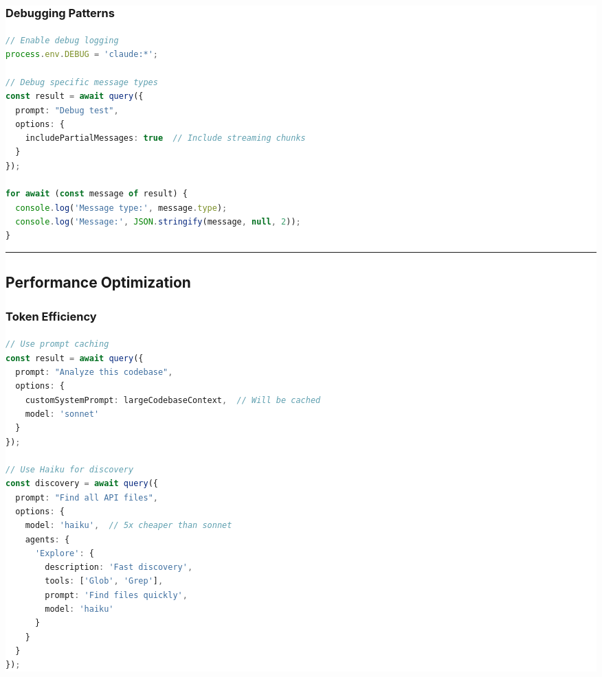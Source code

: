 ### Debugging Patterns

```typescript
// Enable debug logging
process.env.DEBUG = 'claude:*';

// Debug specific message types
const result = await query({
  prompt: "Debug test",
  options: {
    includePartialMessages: true  // Include streaming chunks
  }
});

for await (const message of result) {
  console.log('Message type:', message.type);
  console.log('Message:', JSON.stringify(message, null, 2));
}
```

---

## Performance Optimization

### Token Efficiency

```typescript
// Use prompt caching
const result = await query({
  prompt: "Analyze this codebase",
  options: {
    customSystemPrompt: largeCodebaseContext,  // Will be cached
    model: 'sonnet'
  }
});

// Use Haiku for discovery
const discovery = await query({
  prompt: "Find all API files",
  options: {
    model: 'haiku',  // 5x cheaper than sonnet
    agents: {
      'Explore': {
        description: 'Fast discovery',
        tools: ['Glob', 'Grep'],
        prompt: 'Find files quickly',
        model: 'haiku'
      }
    }
  }
});
```
